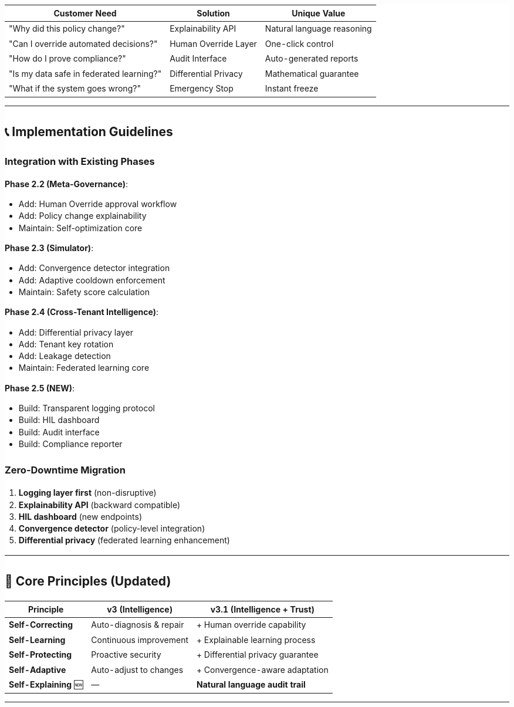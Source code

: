 | Customer Need | Solution | Unique Value |
|---------------|----------|--------------|
| "Why did this policy change?" | Explainability API | Natural language reasoning |
| "Can I override automated decisions?" | Human Override Layer | One-click control |
| "How do I prove compliance?" | Audit Interface | Auto-generated reports |
| "Is my data safe in federated learning?" | Differential Privacy | Mathematical guarantee |
| "What if the system goes wrong?" | Emergency Stop | Instant freeze |

---

## 📞 Implementation Guidelines

### Integration with Existing Phases

**Phase 2.2 (Meta-Governance)**:
- Add: Human Override approval workflow
- Add: Policy change explainability
- Maintain: Self-optimization core

**Phase 2.3 (Simulator)**:
- Add: Convergence detector integration
- Add: Adaptive cooldown enforcement
- Maintain: Safety score calculation

**Phase 2.4 (Cross-Tenant Intelligence)**:
- Add: Differential privacy layer
- Add: Tenant key rotation
- Add: Leakage detection
- Maintain: Federated learning core

**Phase 2.5 (NEW)**:
- Build: Transparent logging protocol
- Build: HIL dashboard
- Build: Audit interface
- Build: Compliance reporter

### Zero-Downtime Migration

1. **Logging layer first** (non-disruptive)
2. **Explainability API** (backward compatible)
3. **HIL dashboard** (new endpoints)
4. **Convergence detector** (policy-level integration)
5. **Differential privacy** (federated learning enhancement)

---

## 🧠 Core Principles (Updated)

| Principle | v3 (Intelligence) | v3.1 (Intelligence + Trust) |
|-----------|-------------------|------------------------------|
| **Self-Correcting** | Auto-diagnosis & repair | + Human override capability |
| **Self-Learning** | Continuous improvement | + Explainable learning process |
| **Self-Protecting** | Proactive security | + Differential privacy guarantee |
| **Self-Adaptive** | Auto-adjust to changes | + Convergence-aware adaptation |
| **Self-Explaining** 🆕 | — | **Natural language audit trail** |

---
